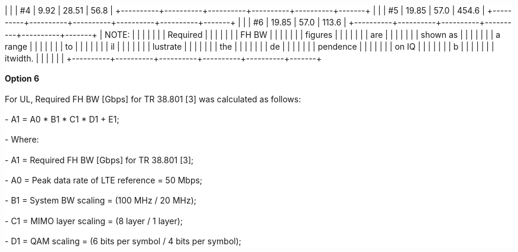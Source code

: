 |          |          | \#4      | 9.92     | 28.51    | 56.8  |
+----------+----------+----------+----------+----------+-------+
|          |          | \#5      | 19.85    | 57.0     | 454.6 |
+----------+----------+----------+----------+----------+-------+
|          |          | \#6      | 19.85    | 57.0     | 113.6 |
+----------+----------+----------+----------+----------+-------+
| NOTE:    |          |          |          |          |       |
| Required |          |          |          |          |       |
| FH BW    |          |          |          |          |       |
| figures  |          |          |          |          |       |
| are      |          |          |          |          |       |
| shown as |          |          |          |          |       |
| a range  |          |          |          |          |       |
| to       |          |          |          |          |       |
| il       |          |          |          |          |       |
| lustrate |          |          |          |          |       |
| the      |          |          |          |          |       |
| de       |          |          |          |          |       |
| pendence |          |          |          |          |       |
| on IQ    |          |          |          |          |       |
| b        |          |          |          |          |       |
| itwidth. |          |          |          |          |       |
+----------+----------+----------+----------+----------+-------+

**Option 6**

For UL, Required FH BW \[Gbps\] for TR 38.801 \[3\] was calculated as
follows:

\- A1 = A0 \* B1 \* C1 \* D1 + E1;

\- Where:

\- A1 = Required FH BW \[Gbps\] for TR 38.801 \[3\];

\- A0 = Peak data rate of LTE reference = 50 Mbps;

\- B1 = System BW scaling = (100 MHz / 20 MHz);

\- C1 = MIMO layer scaling = (8 layer / 1 layer);

\- D1 = QAM scaling = (6 bits per symbol / 4 bits per symbol);
